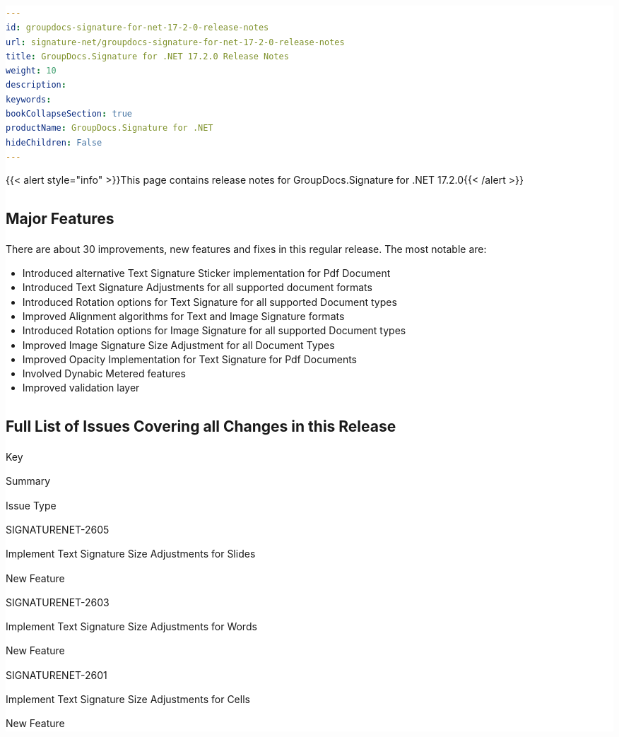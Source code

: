 ```yaml
---
id: groupdocs-signature-for-net-17-2-0-release-notes
url: signature-net/groupdocs-signature-for-net-17-2-0-release-notes
title: GroupDocs.Signature for .NET 17.2.0 Release Notes
weight: 10
description: 
keywords: 
bookCollapseSection: true
productName: GroupDocs.Signature for .NET
hideChildren: False
---
```

{{< alert style="info" >}}This page contains release notes for GroupDocs.Signature for .NET 17.2.0{{< /alert >}}

## Major Features

There are about 30 improvements, new features and fixes in this regular release. The most notable are:

*   Introduced alternative Text Signature Sticker implementation for Pdf Document
*   Introduced Text Signature Adjustments for all supported document formats
*   Introduced Rotation options for Text Signature for all supported Document types
*   Improved Alignment algorithms for Text and Image Signature formats
*   Introduced Rotation options for Image Signature for all supported Document types
*   Improved Image Signature Size Adjustment for all Document Types
*   Improved Opacity Implementation for Text Signature for Pdf Documents
*   Involved Dynabic Metered features
*   Improved validation layer

## Full List of Issues Covering all Changes in this Release

Key

Summary

Issue Type

SIGNATURENET-2605

Implement Text Signature Size Adjustments for Slides

New Feature

SIGNATURENET-2603

Implement Text Signature Size Adjustments for Words

New Feature

SIGNATURENET-2601

Implement Text Signature Size Adjustments for Cells

New Feature
